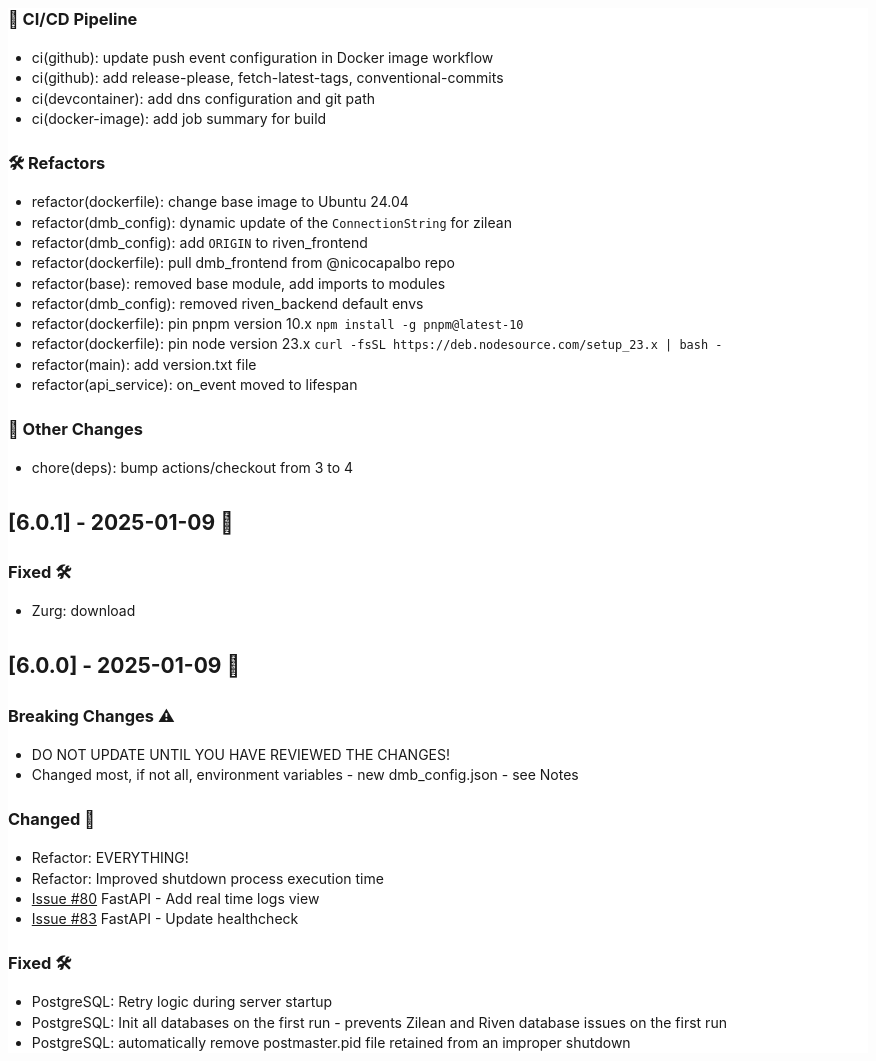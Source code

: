 ### 🚀 CI/CD Pipeline

- ci(github): update push event configuration in Docker image workflow
- ci(github): add release-please, fetch-latest-tags, conventional-commits
- ci(devcontainer): add dns configuration and git path
- ci(docker-image): add job summary for build

### 🛠️ Refactors

- refactor(dockerfile): change base image to Ubuntu 24.04
- refactor(dmb_config): dynamic update of the `ConnectionString` for zilean
- refactor(dmb_config): add `ORIGIN` to riven_frontend
- refactor(dockerfile): pull dmb_frontend from @nicocapalbo repo
- refactor(base): removed base module, add imports to modules
- refactor(dmb_config): removed riven_backend default envs
- refactor(dockerfile): pin pnpm version 10.x `npm install -g pnpm@latest-10`
- refactor(dockerfile): pin node version 23.x `curl -fsSL https://deb.nodesource.com/setup_23.x | bash -`
- refactor(main): add version.txt file
- refactor(api_service): on_event moved to lifespan

### 🤡 Other Changes

- chore(deps): bump actions/checkout from 3 to 4

## [6.0.1] - 2025-01-09 🚀

### Fixed 🛠️

- Zurg: download

## [6.0.0] - 2025-01-09 🚀

### Breaking Changes ⚠️

- DO NOT UPDATE UNTIL YOU HAVE REVIEWED THE CHANGES!
- Changed most, if not all, environment variables - new dmb_config.json - see Notes

### Changed 🔄

- Refactor: EVERYTHING!
- Refactor: Improved shutdown process execution time
- [Issue #80](https://github.com/I-am-PUID-0/DMB/issues/80) FastAPI - Add real time logs view
- [Issue #83](https://github.com/I-am-PUID-0/DMB/issues/83) FastAPI - Update healthcheck

### Fixed 🛠️

- PostgreSQL: Retry logic during server startup
- PostgreSQL: Init all databases on the first run - prevents Zilean and Riven database issues on the first run
- PostgreSQL: automatically remove postmaster.pid file retained from an improper shutdown
